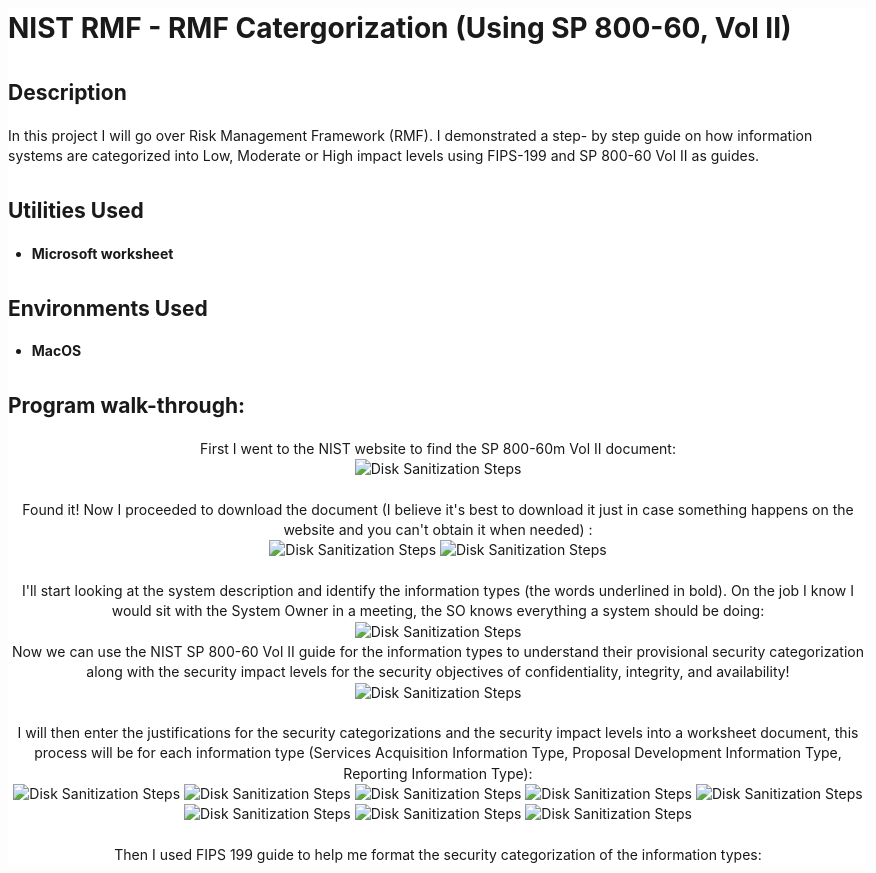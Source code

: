 <h1>NIST RMF - RMF Catergorization (Using SP 800-60, Vol II)</h1>



<h2>Description</h2>
In this project I will go over Risk Management Framework (RMF). I demonstrated a step- by step guide on how information systems are categorized into Low, Moderate or High impact levels using FIPS-199 and SP 800-60 Vol II as guides. 
<br />


<h2>Utilities Used</h2>

- <b>Microsoft worksheet</b> 


<h2>Environments Used </h2>

- <b>MacOS</b> 

<h2>Program walk-through:</h2>

<p align="center">
First I went to the NIST website to find the SP 800-60m Vol II document: <br/>
<img src="https://i.imgur.com/fItQDfh.png" height="80%" width="80%" alt="Disk Sanitization Steps"/>
<br />
<br />
 Found it! Now I proceeded to download the document (I believe it's best to download it just in case something happens on the website and you can't obtain it when needed) :  <br/>
<img src="https://i.imgur.com/rUU7XO2.png" height="80%" width="80%" alt="Disk Sanitization Steps"/>
  <img src="https://i.imgur.com/Sq55alU.png" height="80%" width="80%" alt="Disk Sanitization Steps"/><br />
<br />
I'll start looking at the system description and identify the information types (the words underlined in bold). On the job I know I would sit with the System Owner in a meeting, the SO knows everything a system should be doing: <br/>
<img src="https://i.imgur.com/zxTAxGD.png" height="80%" width="80%" alt="Disk Sanitization Steps"/>
 
<br />
Now we can use the NIST SP 800-60 Vol II guide for the information types to understand their provisional security categorization along with the security impact levels for the security objectives of confidentiality, integrity, and availability!
<br/>
<img src="https://i.imgur.com/oRvrQqO.png" height="80%" width="80%" alt="Disk Sanitization Steps"/>
<br />
<br />
I will then enter the justifications for the security categorizations and the security impact levels into a worksheet document, this process will be for each information type (Services Acquisition Information Type, Proposal Development Information Type, Reporting Information Type):
<br/>
<img src="https://i.imgur.com/qoJ784f.png" height="80%" width="80%" alt="Disk Sanitization Steps"/>
  <img src="https://i.imgur.com/mxIkugU.png" height="80%" width="80%" alt="Disk Sanitization Steps"/>
  <img src="https://i.imgur.com/gdYUQvb.png" height="80%" width="80%" alt="Disk Sanitization Steps"/> 
  <img src="https://i.imgur.com/1GK54B6.png" height="80%" width="80%" alt="Disk Sanitization Steps"/> 
  <img src="https://i.imgur.com/XDPqOlq.png" height="80%" width="80%" alt="Disk Sanitization Steps"/> 
  <img src="https://i.imgur.com/cX21Jq4.png" height="80%" width="80%" alt="Disk Sanitization Steps"/> 
  <img src="https://i.imgur.com/kr3iyXi.png" height="80%" width="80%" alt="Disk Sanitization Steps"/>   
  <img src="https://i.imgur.com/PoswAyu.png" height="80%" width="80%" alt="Disk Sanitization Steps"/> 
 <br />
<br />
Then I used FIPS 199 guide to help me format the security categorization of the information types:  <br/>